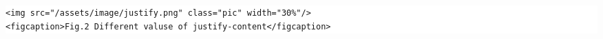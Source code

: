     <img src="/assets/image/justify.png" class="pic" width="30%"/>
    <figcaption>Fig.2 Different valuse of justify-content</figcaption>
</figure>
